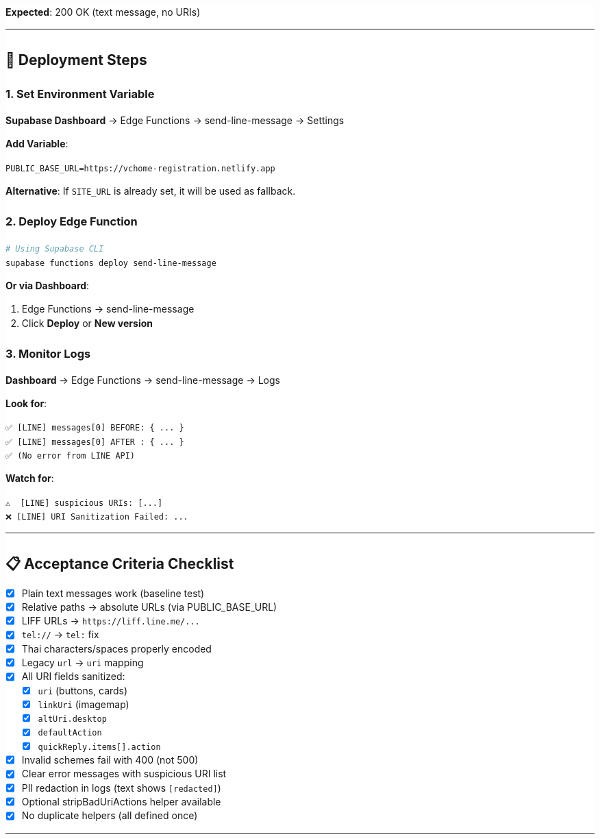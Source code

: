 
**Expected**: 200 OK (text message, no URIs)

---

## 🚀 Deployment Steps

### 1. Set Environment Variable

**Supabase Dashboard** → Edge Functions → send-line-message → Settings

**Add Variable**:
```
PUBLIC_BASE_URL=https://vchome-registration.netlify.app
```

**Alternative**: If `SITE_URL` is already set, it will be used as fallback.

### 2. Deploy Edge Function

```bash
# Using Supabase CLI
supabase functions deploy send-line-message
```

**Or via Dashboard**:
1. Edge Functions → send-line-message
2. Click **Deploy** or **New version**

### 3. Monitor Logs

**Dashboard** → Edge Functions → send-line-message → Logs

**Look for**:
```
✅ [LINE] messages[0] BEFORE: { ... }
✅ [LINE] messages[0] AFTER : { ... }
✅ (No error from LINE API)
```

**Watch for**:
```
⚠️  [LINE] suspicious URIs: [...]
❌ [LINE] URI Sanitization Failed: ...
```

---

## 📋 Acceptance Criteria Checklist

- [x] Plain text messages work (baseline test)
- [x] Relative paths → absolute URLs (via PUBLIC_BASE_URL)
- [x] LIFF URLs → `https://liff.line.me/...`
- [x] `tel://` → `tel:` fix
- [x] Thai characters/spaces properly encoded
- [x] Legacy `url` → `uri` mapping
- [x] All URI fields sanitized:
  - [x] `uri` (buttons, cards)
  - [x] `linkUri` (imagemap)
  - [x] `altUri.desktop`
  - [x] `defaultAction`
  - [x] `quickReply.items[].action`
- [x] Invalid schemes fail with 400 (not 500)
- [x] Clear error messages with suspicious URI list
- [x] PII redaction in logs (text shows `[redacted]`)
- [x] Optional stripBadUriActions helper available
- [x] No duplicate helpers (all defined once)

---